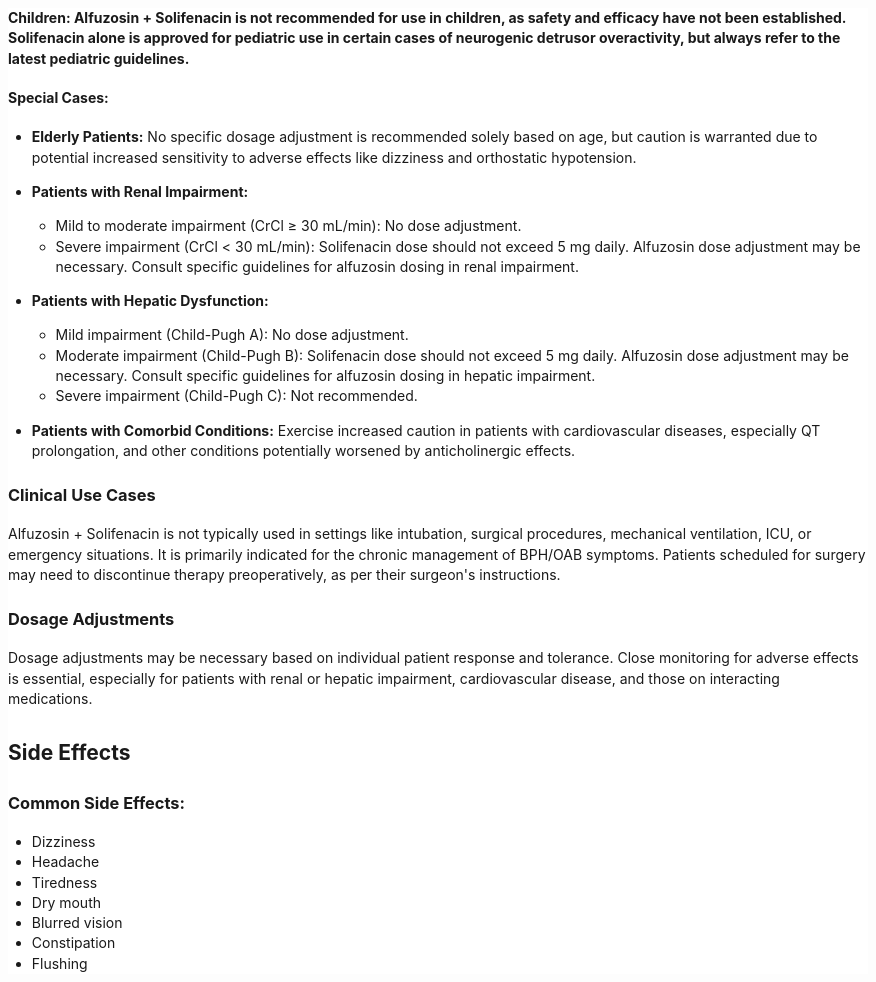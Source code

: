 
#### **Children:** Alfuzosin + Solifenacin is not recommended for use in children, as safety and efficacy have not been established.  Solifenacin alone is approved for pediatric use in certain cases of neurogenic detrusor overactivity, but always refer to the latest pediatric guidelines.

#### **Special Cases:**

* **Elderly Patients:** No specific dosage adjustment is recommended solely based on age, but caution is warranted due to potential increased sensitivity to adverse effects like dizziness and orthostatic hypotension.

* **Patients with Renal Impairment:**
    * Mild to moderate impairment (CrCl ≥ 30 mL/min): No dose adjustment.
    * Severe impairment (CrCl < 30 mL/min): Solifenacin dose should not exceed 5 mg daily.  Alfuzosin dose adjustment may be necessary. Consult specific guidelines for alfuzosin dosing in renal impairment.

* **Patients with Hepatic Dysfunction:**
    * Mild impairment (Child-Pugh A): No dose adjustment.
    * Moderate impairment (Child-Pugh B): Solifenacin dose should not exceed 5 mg daily. Alfuzosin dose adjustment may be necessary. Consult specific guidelines for alfuzosin dosing in hepatic impairment.
    * Severe impairment (Child-Pugh C): Not recommended.

* **Patients with Comorbid Conditions:**  Exercise increased caution in patients with cardiovascular diseases, especially QT prolongation, and other conditions potentially worsened by anticholinergic effects.

### **Clinical Use Cases**

Alfuzosin + Solifenacin is not typically used in settings like intubation, surgical procedures, mechanical ventilation, ICU, or emergency situations. It is primarily indicated for the chronic management of BPH/OAB symptoms. Patients scheduled for surgery may need to discontinue therapy preoperatively, as per their surgeon's instructions.



### **Dosage Adjustments**

Dosage adjustments may be necessary based on individual patient response and tolerance. Close monitoring for adverse effects is essential, especially for patients with renal or hepatic impairment, cardiovascular disease, and those on interacting medications.


## **Side Effects**

### **Common Side Effects:**

* Dizziness
* Headache
* Tiredness
* Dry mouth
* Blurred vision
* Constipation
* Flushing
